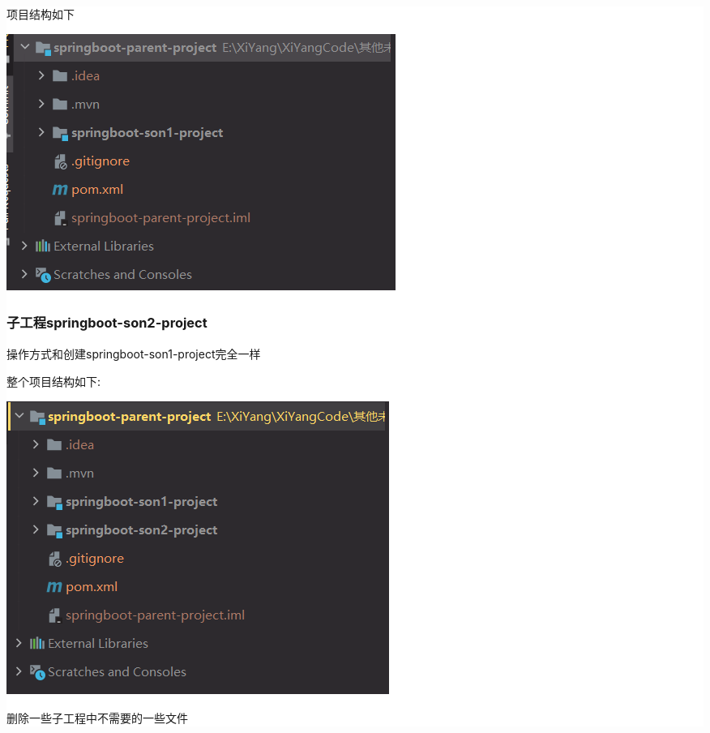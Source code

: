 项目结构如下

![image-20210304102746957](assets/image-20210304102746957.png)





### 子工程springboot-son2-project

操作方式和创建springboot-son1-project完全一样

整个项目结构如下:

![image-20210304102901070](assets/image-20210304102901070.png)

删除一些子工程中不需要的一些文件
